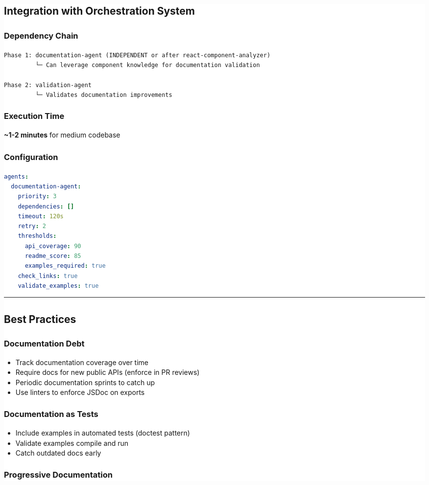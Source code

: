 ## Integration with Orchestration System

### Dependency Chain

```
Phase 1: documentation-agent (INDEPENDENT or after react-component-analyzer)
         └─ Can leverage component knowledge for documentation validation

Phase 2: validation-agent
         └─ Validates documentation improvements
```

### Execution Time

**~1-2 minutes** for medium codebase

### Configuration

```yaml
agents:
  documentation-agent:
    priority: 3
    dependencies: []
    timeout: 120s
    retry: 2
    thresholds:
      api_coverage: 90
      readme_score: 85
      examples_required: true
    check_links: true
    validate_examples: true
```

---

## Best Practices

### Documentation Debt

- Track documentation coverage over time
- Require docs for new public APIs (enforce in PR reviews)
- Periodic documentation sprints to catch up
- Use linters to enforce JSDoc on exports

### Documentation as Tests

- Include examples in automated tests (doctest pattern)
- Validate examples compile and run
- Catch outdated docs early

### Progressive Documentation
